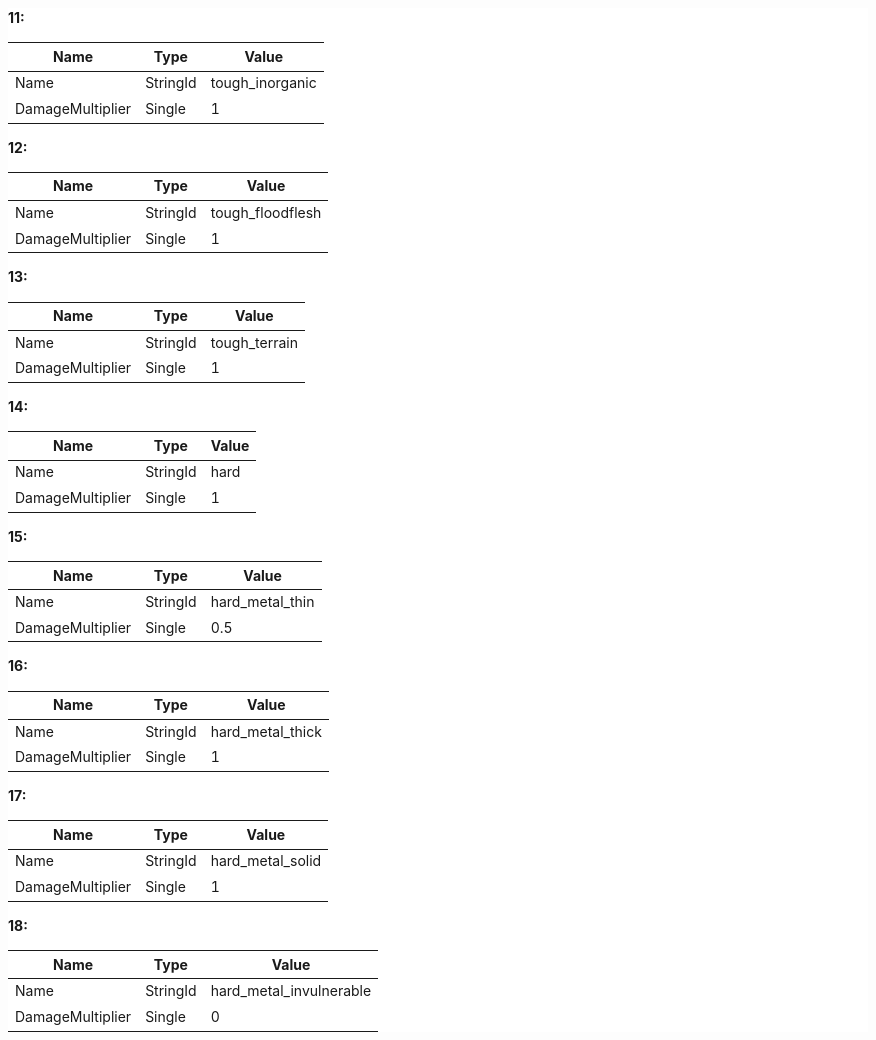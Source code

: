 
**11:**

Name	| Type	| Value
---	|---	|---	|
Name	|StringId	|tough_inorganic
DamageMultiplier	|Single	|1


**12:**

Name	| Type	| Value
---	|---	|---	|
Name	|StringId	|tough_floodflesh
DamageMultiplier	|Single	|1


**13:**

Name	| Type	| Value
---	|---	|---	|
Name	|StringId	|tough_terrain
DamageMultiplier	|Single	|1


**14:**

Name	| Type	| Value
---	|---	|---	|
Name	|StringId	|hard
DamageMultiplier	|Single	|1


**15:**

Name	| Type	| Value
---	|---	|---	|
Name	|StringId	|hard_metal_thin
DamageMultiplier	|Single	|0.5


**16:**

Name	| Type	| Value
---	|---	|---	|
Name	|StringId	|hard_metal_thick
DamageMultiplier	|Single	|1


**17:**

Name	| Type	| Value
---	|---	|---	|
Name	|StringId	|hard_metal_solid
DamageMultiplier	|Single	|1


**18:**

Name	| Type	| Value
---	|---	|---	|
Name	|StringId	|hard_metal_invulnerable
DamageMultiplier	|Single	|0

